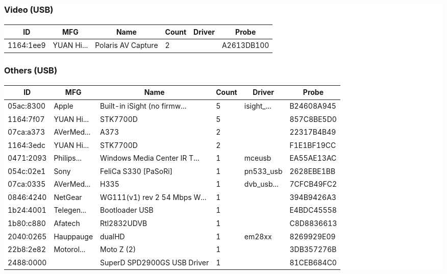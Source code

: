### Video (USB)

| ID        | MFG        | Name                         | Count | Driver     | Probe      |
|-----------|------------|------------------------------|-------|------------|------------|
| 1164:1ee9 | YUAN Hi... | Polaris AV Capture           | 2     |            | A2613DB100 |

### Others (USB)

| ID        | MFG        | Name                         | Count | Driver     | Probe      |
|-----------|------------|------------------------------|-------|------------|------------|
| 05ac:8300 | Apple      | Built-in iSight (no firmw... | 5     | isight_... | B24608A945 |
| 1164:7f07 | YUAN Hi... | STK7700D                     | 5     |            | 857C8BE5D0 |
| 07ca:a373 | AVerMed... | A373                         | 2     |            | 22317B4B49 |
| 1164:3edc | YUAN Hi... | STK7700D                     | 2     |            | F1E1BF19CC |
| 0471:2093 | Philips... | Windows Media Center IR T... | 1     | mceusb     | EA55AE13AC |
| 054c:02e1 | Sony       | FeliCa S330 [PaSoRi]         | 1     | pn533_usb  | 2628EBE1BB |
| 07ca:0335 | AVerMed... | H335                         | 1     | dvb_usb... | 7CFCB49FC2 |
| 0846:4240 | NetGear    | WG111(v1) rev 2 54 Mbps W... | 1     |            | 394B9426A3 |
| 1b24:4001 | Telegen... | Bootloader USB               | 1     |            | E4BDC45558 |
| 1b80:c880 | Afatech    | Rtl2832UDVB                  | 1     |            | C8D8836613 |
| 2040:0265 | Hauppauge  | dualHD                       | 1     | em28xx     | 8269929E09 |
| 22b8:2e82 | Motorol... | Moto Z (2)                   | 1     |            | 3DB357276B |
| 2488:0000 |            | SuperD SPD2900GS USB Driver  | 1     |            | 81CEB684C0 |

